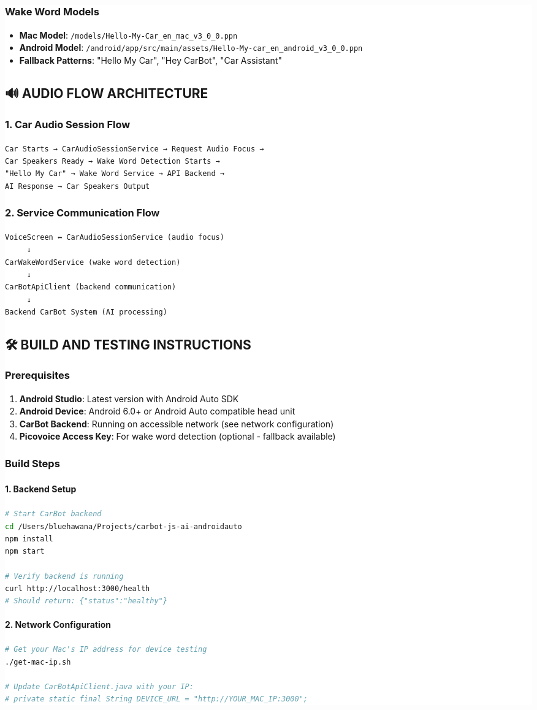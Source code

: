 ### Wake Word Models
- **Mac Model**: `/models/Hello-My-Car_en_mac_v3_0_0.ppn`
- **Android Model**: `/android/app/src/main/assets/Hello-My-car_en_android_v3_0_0.ppn`
- **Fallback Patterns**: "Hello My Car", "Hey CarBot", "Car Assistant"

## 🔊 AUDIO FLOW ARCHITECTURE

### 1. Car Audio Session Flow
```
Car Starts → CarAudioSessionService → Request Audio Focus → 
Car Speakers Ready → Wake Word Detection Starts → 
"Hello My Car" → Wake Word Service → API Backend → 
AI Response → Car Speakers Output
```

### 2. Service Communication Flow
```
VoiceScreen ↔ CarAudioSessionService (audio focus)
     ↓
CarWakeWordService (wake word detection)
     ↓
CarBotApiClient (backend communication)
     ↓
Backend CarBot System (AI processing)
```

## 🛠️ BUILD AND TESTING INSTRUCTIONS

### Prerequisites
1. **Android Studio**: Latest version with Android Auto SDK
2. **Android Device**: Android 6.0+ or Android Auto compatible head unit
3. **CarBot Backend**: Running on accessible network (see network configuration)
4. **Picovoice Access Key**: For wake word detection (optional - fallback available)

### Build Steps

#### 1. Backend Setup
```bash
# Start CarBot backend
cd /Users/bluehawana/Projects/carbot-js-ai-androidauto
npm install
npm start

# Verify backend is running
curl http://localhost:3000/health
# Should return: {"status":"healthy"}
```

#### 2. Network Configuration
```bash
# Get your Mac's IP address for device testing
./get-mac-ip.sh

# Update CarBotApiClient.java with your IP:
# private static final String DEVICE_URL = "http://YOUR_MAC_IP:3000";
```
